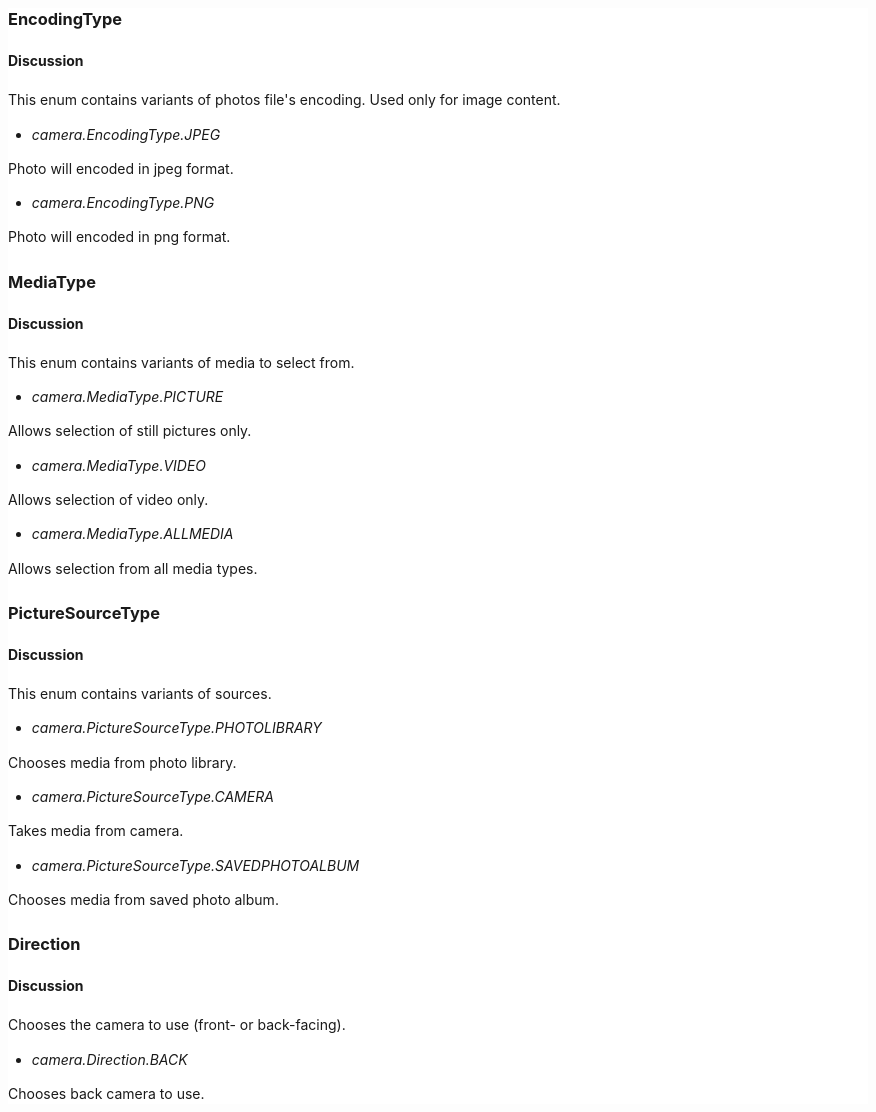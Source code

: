 ### EncodingType

#### Discussion

This enum contains variants of photos file's encoding. Used only for image
content.

  * _camera.EncodingType.JPEG_

Photo will encoded in jpeg format.

  * _camera.EncodingType.PNG_

Photo will encoded in png format.

### MediaType

#### Discussion

This enum contains variants of media to select from.

  * _camera.MediaType.PICTURE_

Allows selection of still pictures only.

  * _camera.MediaType.VIDEO_

Allows selection of video only.

  * _camera.MediaType.ALLMEDIA_

Allows selection from all media types.

### PictureSourceType

#### Discussion

This enum contains variants of sources.

  * _camera.PictureSourceType.PHOTOLIBRARY_

Chooses media from photo library.

  * _camera.PictureSourceType.CAMERA_

Takes media from camera.

  * _camera.PictureSourceType.SAVEDPHOTOALBUM_

Chooses media from saved photo album.

### Direction

#### Discussion

Chooses the camera to use (front- or back-facing).

  * _camera.Direction.BACK_

Chooses back camera to use.
